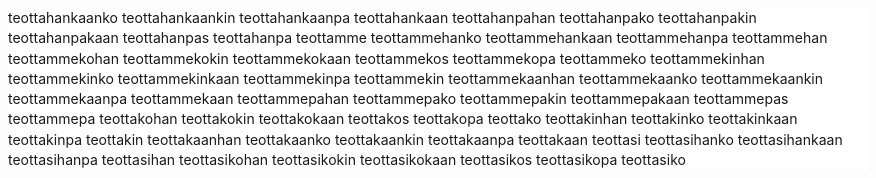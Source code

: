 teottahankaanko
teottahankaankin
teottahankaanpa
teottahankaan
teottahanpahan
teottahanpako
teottahanpakin
teottahanpakaan
teottahanpas
teottahanpa
teottamme
teottammehanko
teottammehankaan
teottammehanpa
teottammehan
teottammekohan
teottammekokin
teottammekokaan
teottammekos
teottammekopa
teottammeko
teottammekinhan
teottammekinko
teottammekinkaan
teottammekinpa
teottammekin
teottammekaanhan
teottammekaanko
teottammekaankin
teottammekaanpa
teottammekaan
teottammepahan
teottammepako
teottammepakin
teottammepakaan
teottammepas
teottammepa
teottakohan
teottakokin
teottakokaan
teottakos
teottakopa
teottako
teottakinhan
teottakinko
teottakinkaan
teottakinpa
teottakin
teottakaanhan
teottakaanko
teottakaankin
teottakaanpa
teottakaan
teottasi
teottasihanko
teottasihankaan
teottasihanpa
teottasihan
teottasikohan
teottasikokin
teottasikokaan
teottasikos
teottasikopa
teottasiko
